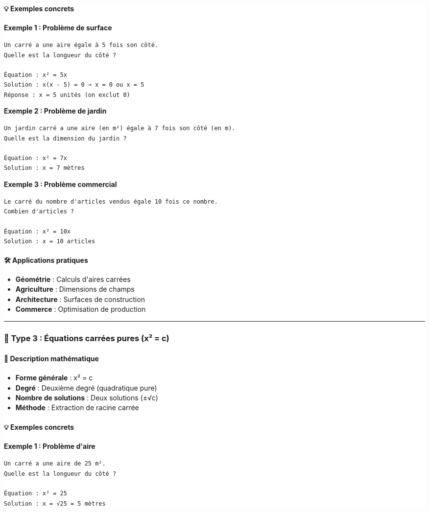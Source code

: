 #### **💡 Exemples concrets**

**Exemple 1 : Problème de surface**
```
Un carré a une aire égale à 5 fois son côté.
Quelle est la longueur du côté ?

Équation : x² = 5x
Solution : x(x - 5) = 0 → x = 0 ou x = 5
Réponse : x = 5 unités (on exclut 0)
```

**Exemple 2 : Problème de jardin**
```
Un jardin carré a une aire (en m²) égale à 7 fois son côté (en m).
Quelle est la dimension du jardin ?

Équation : x² = 7x
Solution : x = 7 mètres
```

**Exemple 3 : Problème commercial**
```
Le carré du nombre d'articles vendus égale 10 fois ce nombre.
Combien d'articles ?

Équation : x² = 10x
Solution : x = 10 articles
```

#### **🛠️ Applications pratiques**
- **Géométrie** : Calculs d'aires carrées
- **Agriculture** : Dimensions de champs
- **Architecture** : Surfaces de construction
- **Commerce** : Optimisation de production

---

### **🎯 Type 3 : Équations carrées pures (x² = c)**

#### **📐 Description mathématique**
- **Forme générale** : x² = c
- **Degré** : Deuxième degré (quadratique pure)
- **Nombre de solutions** : Deux solutions (±√c)
- **Méthode** : Extraction de racine carrée

#### **💡 Exemples concrets**

**Exemple 1 : Problème d'aire**
```
Un carré a une aire de 25 m².
Quelle est la longueur du côté ?

Équation : x² = 25
Solution : x = √25 = 5 mètres
```
